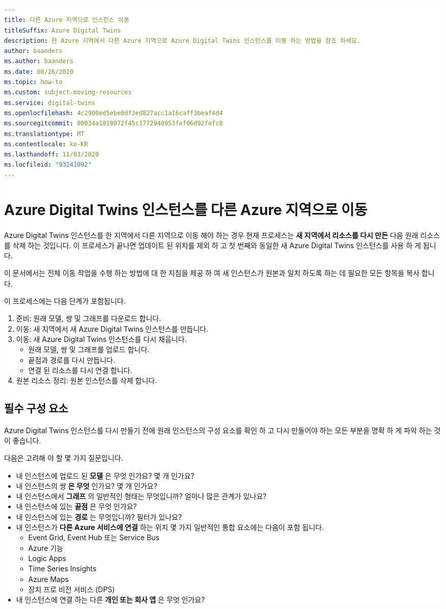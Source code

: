```yaml
---
title: 다른 Azure 지역으로 인스턴스 이동
titleSuffix: Azure Digital Twins
description: 한 Azure 지역에서 다른 Azure 지역으로 Azure Digital Twins 인스턴스를 이동 하는 방법을 참조 하세요.
author: baanders
ms.author: baanders
ms.date: 08/26/2020
ms.topic: how-to
ms.custom: subject-moving-resources
ms.service: digital-twins
ms.openlocfilehash: 4c2900ed5ebe0df3ed827acc1a16caff3beaf4d4
ms.sourcegitcommit: 80034a1819072f45c1772940953fef06d92fefc8
ms.translationtype: MT
ms.contentlocale: ko-KR
ms.lasthandoff: 11/03/2020
ms.locfileid: "93241092"
---
```

# <a name="move-an-azure-digital-twins-instance-to-a-different-azure-region"></a>Azure Digital Twins 인스턴스를 다른 Azure 지역으로 이동

Azure Digital Twins 인스턴스를 한 지역에서 다른 지역으로 이동 해야 하는 경우 현재 프로세스는 **새 지역에서 리소스를 다시 만든** 다음 원래 리소스를 삭제 하는 것입니다. 이 프로세스가 끝나면 업데이트 된 위치를 제외 하 고 첫 번째와 동일한 새 Azure Digital Twins 인스턴스를 사용 하 게 됩니다.

이 문서에서는 전체 이동 작업을 수행 하는 방법에 대 한 지침을 제공 하 여 새 인스턴스가 원본과 일치 하도록 하는 데 필요한 모든 항목을 복사 합니다.

이 프로세스에는 다음 단계가 포함됩니다.
1. 준비: 원래 모델, 쌍 및 그래프를 다운로드 합니다.
2. 이동: 새 지역에서 새 Azure Digital Twins 인스턴스를 만듭니다.
3. 이동: 새 Azure Digital Twins 인스턴스를 다시 채웁니다.
    - 원래 모델, 쌍 및 그래프를 업로드 합니다.
    - 끝점과 경로를 다시 만듭니다.
    - 연결 된 리소스를 다시 연결 합니다.
4. 원본 리소스 정리: 원본 인스턴스를 삭제 합니다.

## <a name="prerequisites"></a>필수 구성 요소

Azure Digital Twins 인스턴스를 다시 만들기 전에 원래 인스턴스의 구성 요소를 확인 하 고 다시 만들어야 하는 모든 부분을 명확 하 게 파악 하는 것이 좋습니다.

다음은 고려해 야 할 몇 가지 질문입니다.
* 내 인스턴스에 업로드 된 **모델** 은 무엇 인가요? 몇 개 인가요?
* 내 인스턴스의 쌍 **은 무엇** 인가요? 몇 개 인가요?
* 내 인스턴스에서 **그래프** 의 일반적인 형태는 무엇입니까? 얼마나 많은 관계가 있나요?
* 내 인스턴스에 있는 **끝점** 은 무엇 인가요?
* 내 인스턴스에 있는 **경로** 는 무엇입니까? 필터가 있나요?
* 내 인스턴스가 **다른 Azure 서비스에 연결** 하는 위치 몇 가지 일반적인 통합 요소에는 다음이 포함 됩니다.
    - Event Grid, Event Hub 또는 Service Bus
    - Azure 기능
    - Logic Apps
    - Time Series Insights
    - Azure Maps
    - 장치 프로 비전 서비스 (DPS)
* 내 인스턴스에 연결 하는 다른 **개인 또는 회사 앱** 은 무엇 인가요?
